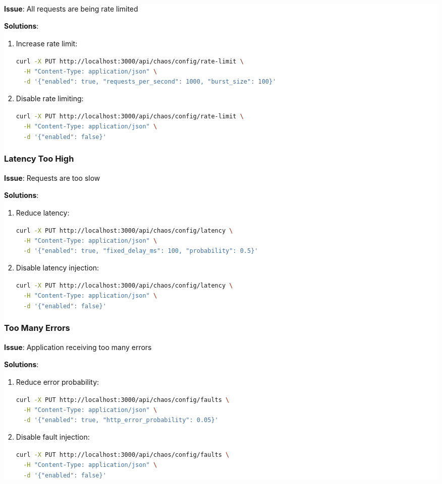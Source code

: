 **Issue**: All requests are being rate limited

**Solutions**:

1. Increase rate limit:
   ```bash
   curl -X PUT http://localhost:3000/api/chaos/config/rate-limit \
     -H "Content-Type: application/json" \
     -d '{"enabled": true, "requests_per_second": 1000, "burst_size": 100}'
   ```

2. Disable rate limiting:
   ```bash
   curl -X PUT http://localhost:3000/api/chaos/config/rate-limit \
     -H "Content-Type: application/json" \
     -d '{"enabled": false}'
   ```

### Latency Too High

**Issue**: Requests are too slow

**Solutions**:

1. Reduce latency:
   ```bash
   curl -X PUT http://localhost:3000/api/chaos/config/latency \
     -H "Content-Type: application/json" \
     -d '{"enabled": true, "fixed_delay_ms": 100, "probability": 0.5}'
   ```

2. Disable latency injection:
   ```bash
   curl -X PUT http://localhost:3000/api/chaos/config/latency \
     -H "Content-Type: application/json" \
     -d '{"enabled": false}'
   ```

### Too Many Errors

**Issue**: Application receiving too many errors

**Solutions**:

1. Reduce error probability:
   ```bash
   curl -X PUT http://localhost:3000/api/chaos/config/faults \
     -H "Content-Type: application/json" \
     -d '{"enabled": true, "http_error_probability": 0.05}'
   ```

2. Disable fault injection:
   ```bash
   curl -X PUT http://localhost:3000/api/chaos/config/faults \
     -H "Content-Type: application/json" \
     -d '{"enabled": false}'
   ```
